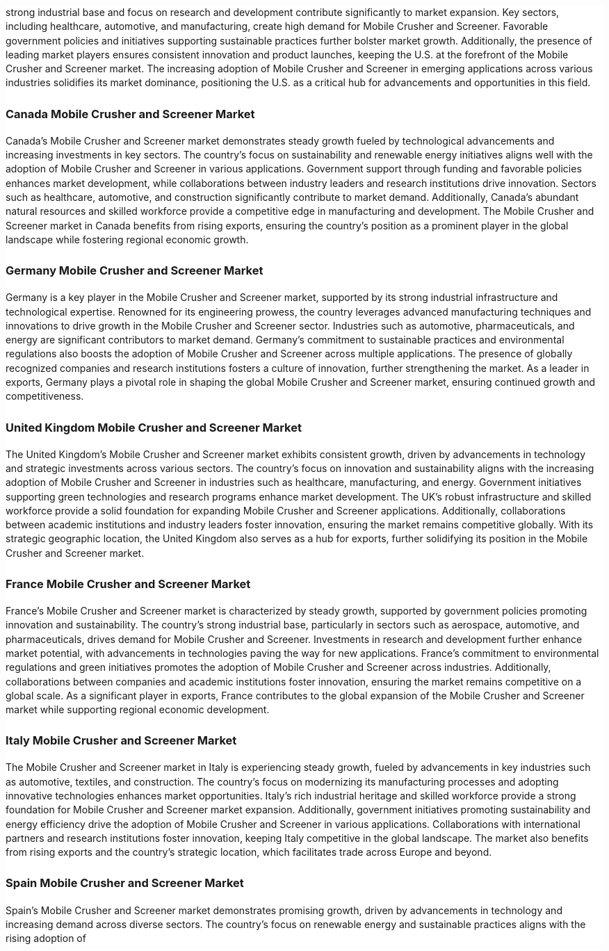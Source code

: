 strong industrial base and focus on research and development contribute significantly to market expansion. Key sectors, including healthcare, automotive, and manufacturing, create high demand for Mobile Crusher and Screener. Favorable government policies and initiatives supporting sustainable practices further bolster market growth. Additionally, the presence of leading market players ensures consistent innovation and product launches, keeping the U.S. at the forefront of the Mobile Crusher and Screener market. The increasing adoption of Mobile Crusher and Screener in emerging applications across various industries solidifies its market dominance, positioning the U.S. as a critical hub for advancements and opportunities in this field.</p><h3>Canada Mobile Crusher and Screener Market</h3><p>Canada&rsquo;s Mobile Crusher and Screener market demonstrates steady growth fueled by technological advancements and increasing investments in key sectors. The country&rsquo;s focus on sustainability and renewable energy initiatives aligns well with the adoption of Mobile Crusher and Screener in various applications. Government support through funding and favorable policies enhances market development, while collaborations between industry leaders and research institutions drive innovation. Sectors such as healthcare, automotive, and construction significantly contribute to market demand. Additionally, Canada&rsquo;s abundant natural resources and skilled workforce provide a competitive edge in manufacturing and development. The Mobile Crusher and Screener market in Canada benefits from rising exports, ensuring the country&rsquo;s position as a prominent player in the global landscape while fostering regional economic growth.</p><h3>Germany Mobile Crusher and Screener Market</h3><p>Germany is a key player in the Mobile Crusher and Screener market, supported by its strong industrial infrastructure and technological expertise. Renowned for its engineering prowess, the country leverages advanced manufacturing techniques and innovations to drive growth in the Mobile Crusher and Screener sector. Industries such as automotive, pharmaceuticals, and energy are significant contributors to market demand. Germany&rsquo;s commitment to sustainable practices and environmental regulations also boosts the adoption of Mobile Crusher and Screener across multiple applications. The presence of globally recognized companies and research institutions fosters a culture of innovation, further strengthening the market. As a leader in exports, Germany plays a pivotal role in shaping the global Mobile Crusher and Screener market, ensuring continued growth and competitiveness.</p><h3>United Kingdom Mobile Crusher and Screener Market</h3><p>The United Kingdom&rsquo;s Mobile Crusher and Screener market exhibits consistent growth, driven by advancements in technology and strategic investments across various sectors. The country&rsquo;s focus on innovation and sustainability aligns with the increasing adoption of Mobile Crusher and Screener in industries such as healthcare, manufacturing, and energy. Government initiatives supporting green technologies and research programs enhance market development. The UK&rsquo;s robust infrastructure and skilled workforce provide a solid foundation for expanding Mobile Crusher and Screener applications. Additionally, collaborations between academic institutions and industry leaders foster innovation, ensuring the market remains competitive globally. With its strategic geographic location, the United Kingdom also serves as a hub for exports, further solidifying its position in the Mobile Crusher and Screener market.</p><h3>France Mobile Crusher and Screener Market</h3><p>France&rsquo;s Mobile Crusher and Screener market is characterized by steady growth, supported by government policies promoting innovation and sustainability. The country&rsquo;s strong industrial base, particularly in sectors such as aerospace, automotive, and pharmaceuticals, drives demand for Mobile Crusher and Screener. Investments in research and development further enhance market potential, with advancements in technologies paving the way for new applications. France&rsquo;s commitment to environmental regulations and green initiatives promotes the adoption of Mobile Crusher and Screener across industries. Additionally, collaborations between companies and academic institutions foster innovation, ensuring the market remains competitive on a global scale. As a significant player in exports, France contributes to the global expansion of the Mobile Crusher and Screener market while supporting regional economic development.</p><h3>Italy Mobile Crusher and Screener Market</h3><p>The Mobile Crusher and Screener market in Italy is experiencing steady growth, fueled by advancements in key industries such as automotive, textiles, and construction. The country&rsquo;s focus on modernizing its manufacturing processes and adopting innovative technologies enhances market opportunities. Italy&rsquo;s rich industrial heritage and skilled workforce provide a strong foundation for Mobile Crusher and Screener market expansion. Additionally, government initiatives promoting sustainability and energy efficiency drive the adoption of Mobile Crusher and Screener in various applications. Collaborations with international partners and research institutions foster innovation, keeping Italy competitive in the global landscape. The market also benefits from rising exports and the country&rsquo;s strategic location, which facilitates trade across Europe and beyond.</p><h3>Spain Mobile Crusher and Screener Market</h3><p>Spain&rsquo;s Mobile Crusher and Screener market demonstrates promising growth, driven by advancements in technology and increasing demand across diverse sectors. The country&rsquo;s focus on renewable energy and sustainable practices aligns with the rising adoption of